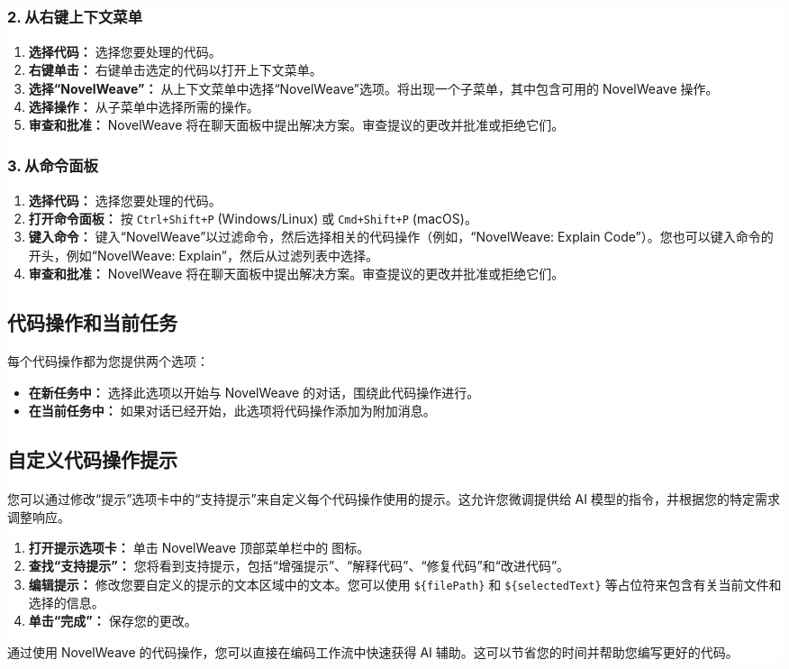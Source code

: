### 2. 从右键上下文菜单

1.  **选择代码：** 选择您要处理的代码。
2.  **右键单击：** 右键单击选定的代码以打开上下文菜单。
3.  **选择“NovelWeave”：** 从上下文菜单中选择“NovelWeave”选项。将出现一个子菜单，其中包含可用的 NovelWeave 操作。
4.  **选择操作：** 从子菜单中选择所需的操作。
5.  **审查和批准：** NovelWeave 将在聊天面板中提出解决方案。审查提议的更改并批准或拒绝它们。

### 3. 从命令面板

1.  **选择代码：** 选择您要处理的代码。
2.  **打开命令面板：** 按 `Ctrl+Shift+P` (Windows/Linux) 或 `Cmd+Shift+P` (macOS)。
3.  **键入命令：** 键入“NovelWeave”以过滤命令，然后选择相关的代码操作（例如，“NovelWeave: Explain Code”）。您也可以键入命令的开头，例如“NovelWeave: Explain”，然后从过滤列表中选择。
4.  **审查和批准：** NovelWeave 将在聊天面板中提出解决方案。审查提议的更改并批准或拒绝它们。

## 代码操作和当前任务

每个代码操作都为您提供两个选项：

- **在新任务中：** 选择此选项以开始与 NovelWeave 的对话，围绕此代码操作进行。
- **在当前任务中：** 如果对话已经开始，此选项将代码操作添加为附加消息。

## 自定义代码操作提示

您可以通过修改“提示”选项卡中的“支持提示”来自定义每个代码操作使用的提示。这允许您微调提供给 AI 模型的指令，并根据您的特定需求调整响应。

1.  **打开提示选项卡：** 单击 NovelWeave 顶部菜单栏中的 <Codicon name="notebook" /> 图标。
2.  **查找“支持提示”：** 您将看到支持提示，包括“增强提示”、“解释代码”、“修复代码”和“改进代码”。
3.  **编辑提示：** 修改您要自定义的提示的文本区域中的文本。您可以使用 `${filePath}` 和 `${selectedText}` 等占位符来包含有关当前文件和选择的信息。
4.  **单击“完成”：** 保存您的更改。

通过使用 NovelWeave 的代码操作，您可以直接在编码工作流中快速获得 AI 辅助。这可以节省您的时间并帮助您编写更好的代码。
